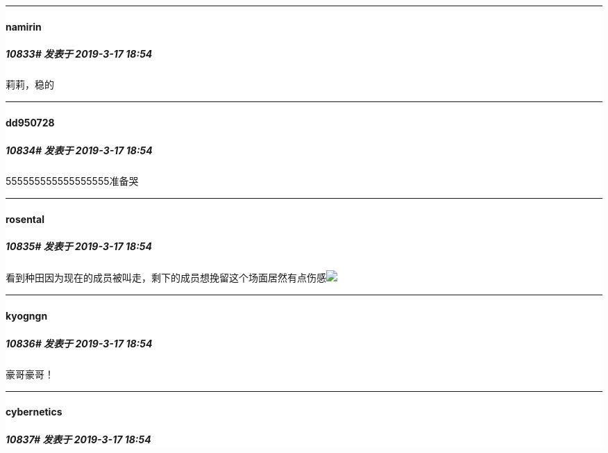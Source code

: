 -----

####  namirin  
##### 10833#       发表于 2019-3-17 18:54




莉莉，稳的







-----

####  dd950728  
##### 10834#       发表于 2019-3-17 18:54




555555555555555555准备哭







-----

####  rosental  
##### 10835#       发表于 2019-3-17 18:54




看到种田因为现在的成员被叫走，剩下的成员想挽留这个场面居然有点伤感<img src="https://static.saraba1st.com/image/smiley/face2017/096.png" referrerpolicy="no-referrer">







-----

####  kyogngn  
##### 10836#       发表于 2019-3-17 18:54




豪哥豪哥！







-----

####  cybernetics  
##### 10837#       发表于 2019-3-17 18:54
